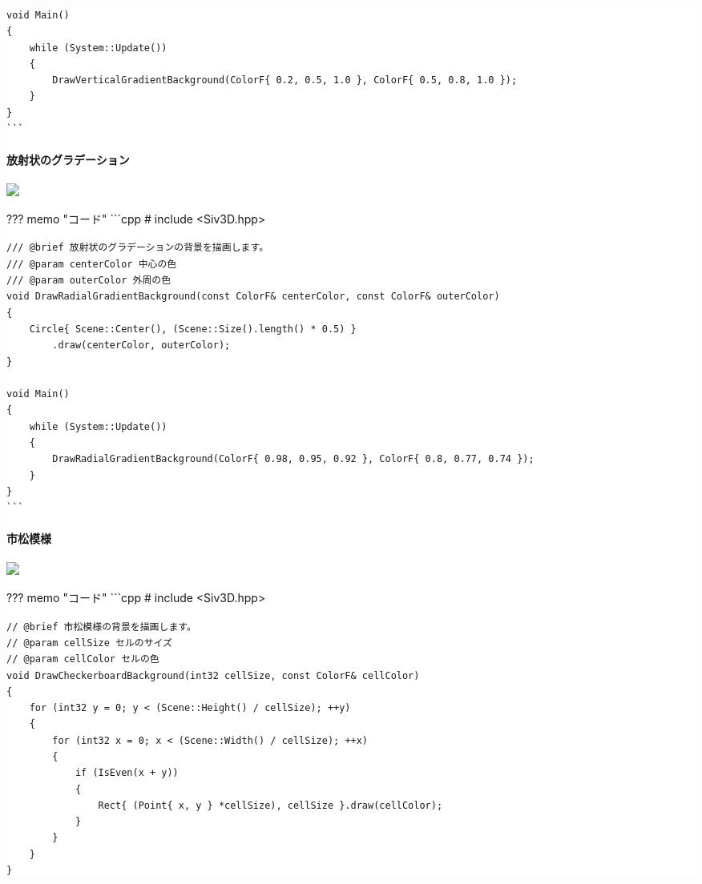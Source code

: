 	void Main()
	{
		while (System::Update())
		{
			DrawVerticalGradientBackground(ColorF{ 0.2, 0.5, 1.0 }, ColorF{ 0.5, 0.8, 1.0 });
		}
	}
	```


#### 放射状のグラデーション

![](https://raw.githubusercontent.com/Siv3D/siv3d.site.resource/main/v7/reference/game_tips/3-2.png)

??? memo "コード"
	```cpp
	# include <Siv3D.hpp>

	/// @brief 放射状のグラデーションの背景を描画します。
	/// @param centerColor 中心の色
	/// @param outerColor 外周の色
	void DrawRadialGradientBackground(const ColorF& centerColor, const ColorF& outerColor)
	{
		Circle{ Scene::Center(), (Scene::Size().length() * 0.5) }
			.draw(centerColor, outerColor);
	}

	void Main()
	{
		while (System::Update())
		{
			DrawRadialGradientBackground(ColorF{ 0.98, 0.95, 0.92 }, ColorF{ 0.8, 0.77, 0.74 });
		}
	}
	```


#### 市松模様

![](https://raw.githubusercontent.com/Siv3D/siv3d.site.resource/main/v7/reference/game_tips/3-3.png)

??? memo "コード"
	```cpp
	# include <Siv3D.hpp>

	// @brief 市松模様の背景を描画します。
	// @param cellSize セルのサイズ
	// @param cellColor セルの色
	void DrawCheckerboardBackground(int32 cellSize, const ColorF& cellColor)
	{
		for (int32 y = 0; y < (Scene::Height() / cellSize); ++y)
		{
			for (int32 x = 0; x < (Scene::Width() / cellSize); ++x)
			{
				if (IsEven(x + y))
				{
					Rect{ (Point{ x, y } *cellSize), cellSize }.draw(cellColor);
				}
			}
		}
	}
